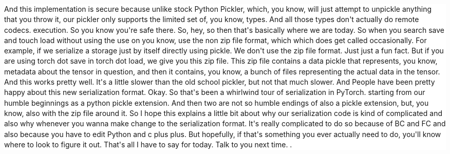 And this implementation is secure because unlike stock Python Pickler, which, you know, will just attempt to unpickle anything that you throw it, our pickler only supports the limited set of, you know, types.
And all those types don't actually do remote codecs.
execution.
So you know you're safe there.
So, hey, so then that's basically where we are today.
So when you search save and touch load without using the use on you know, use the non zip file format, which which does get called occasionally.
For example, if we serialize a storage just by itself directly using pickle.
We don't use the zip file format.
Just just a fun fact.
But if you are using torch dot save in torch dot load, we give you this zip file.
This zip file contains a data pickle that represents, you know, metadata about the tensor in question, and then it contains, you know, a bunch of files representing the actual data in the tensor.
And this works pretty well.
It's a little slower than the old school pickler, but not that much slower.
And People have been pretty happy about this new serialization format.
Okay.
So that's been a whirlwind tour of serialization in PyTorch.
starting from our humble beginnings as a python pickle extension.
And then two are not so humble endings of also a pickle extension, but, you know, also with the zip file around it.
So I hope this explains a little bit about why our serialization code is kind of complicated and also why whenever you wanna make change to the serialization format.
It's really complicated to do so because of BC and FC and also because you have to edit Python and c plus plus.
But hopefully, if that's something you ever actually need to do, you'll know where to look to figure it out.
That's all I have to say for today.
Talk to you next time.
.
